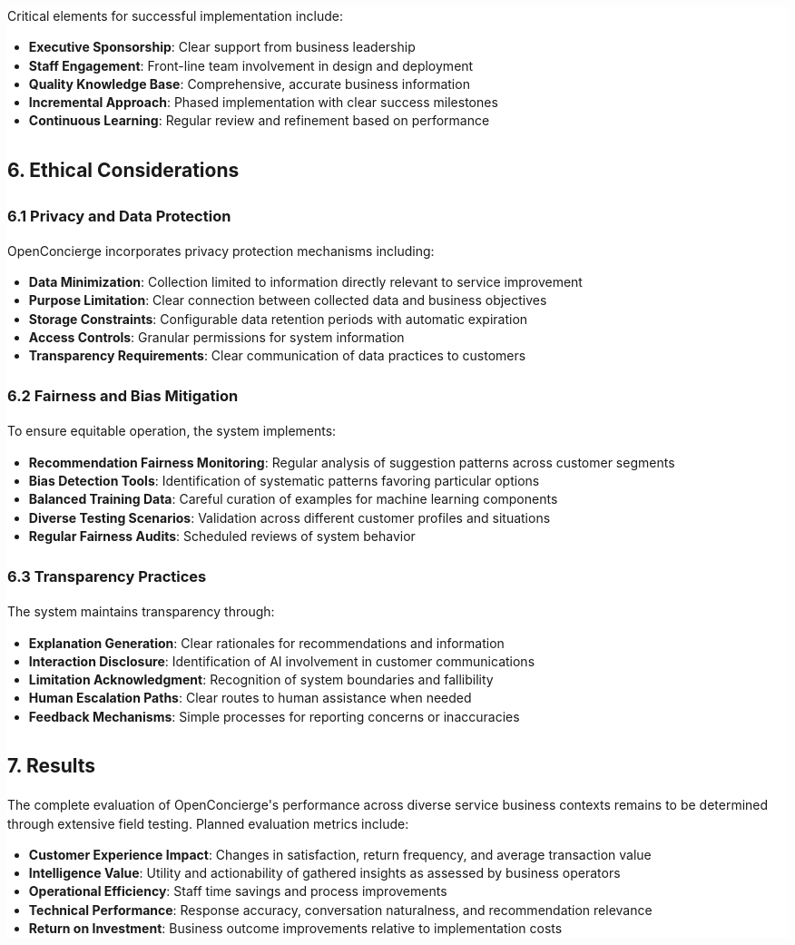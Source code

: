 Critical elements for successful implementation include:

- **Executive Sponsorship**: Clear support from business leadership
- **Staff Engagement**: Front-line team involvement in design and deployment
- **Quality Knowledge Base**: Comprehensive, accurate business information
- **Incremental Approach**: Phased implementation with clear success milestones
- **Continuous Learning**: Regular review and refinement based on performance

## 6. Ethical Considerations

### 6.1 Privacy and Data Protection

OpenConcierge incorporates privacy protection mechanisms including:

- **Data Minimization**: Collection limited to information directly relevant to service improvement
- **Purpose Limitation**: Clear connection between collected data and business objectives
- **Storage Constraints**: Configurable data retention periods with automatic expiration
- **Access Controls**: Granular permissions for system information
- **Transparency Requirements**: Clear communication of data practices to customers

### 6.2 Fairness and Bias Mitigation

To ensure equitable operation, the system implements:

- **Recommendation Fairness Monitoring**: Regular analysis of suggestion patterns across customer segments
- **Bias Detection Tools**: Identification of systematic patterns favoring particular options
- **Balanced Training Data**: Careful curation of examples for machine learning components
- **Diverse Testing Scenarios**: Validation across different customer profiles and situations
- **Regular Fairness Audits**: Scheduled reviews of system behavior

### 6.3 Transparency Practices

The system maintains transparency through:

- **Explanation Generation**: Clear rationales for recommendations and information
- **Interaction Disclosure**: Identification of AI involvement in customer communications
- **Limitation Acknowledgment**: Recognition of system boundaries and fallibility
- **Human Escalation Paths**: Clear routes to human assistance when needed
- **Feedback Mechanisms**: Simple processes for reporting concerns or inaccuracies

## 7. Results

The complete evaluation of OpenConcierge's performance across diverse service business contexts remains to be determined through extensive field testing. Planned evaluation metrics include:

- **Customer Experience Impact**: Changes in satisfaction, return frequency, and average transaction value
- **Intelligence Value**: Utility and actionability of gathered insights as assessed by business operators
- **Operational Efficiency**: Staff time savings and process improvements
- **Technical Performance**: Response accuracy, conversation naturalness, and recommendation relevance
- **Return on Investment**: Business outcome improvements relative to implementation costs

